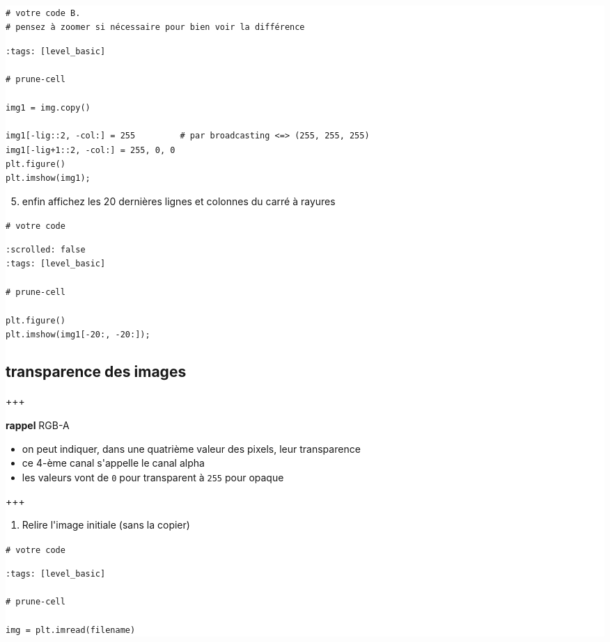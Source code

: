 ```{code-cell} ipython3
# votre code B.
# pensez à zoomer si nécessaire pour bien voir la différence
```

```{code-cell} ipython3
:tags: [level_basic]

# prune-cell

img1 = img.copy()

img1[-lig::2, -col:] = 255         # par broadcasting <=> (255, 255, 255)
img1[-lig+1::2, -col:] = 255, 0, 0
plt.figure()
plt.imshow(img1);
```

5. enfin affichez les 20 dernières lignes et colonnes du carré à rayures

```{code-cell} ipython3
# votre code
```

```{code-cell} ipython3
:scrolled: false
:tags: [level_basic]

# prune-cell

plt.figure()
plt.imshow(img1[-20:, -20:]);
```

## transparence des images

+++

**rappel** RGB-A

* on peut indiquer, dans une quatrième valeur des pixels, leur transparence
* ce 4-ème canal s'appelle le canal alpha
* les valeurs vont de `0` pour transparent à `255` pour opaque

+++

1. Relire l'image initiale (sans la copier)

```{code-cell} ipython3
# votre code
```

```{code-cell} ipython3
:tags: [level_basic]

# prune-cell

img = plt.imread(filename)
```
